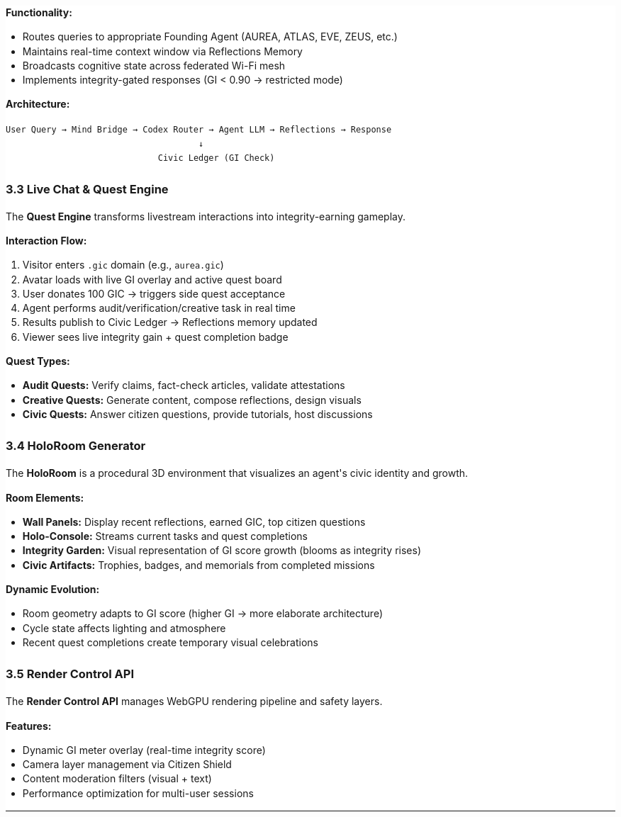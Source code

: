 **Functionality:**
- Routes queries to appropriate Founding Agent (AUREA, ATLAS, EVE, ZEUS, etc.)
- Maintains real-time context window via Reflections Memory
- Broadcasts cognitive state across federated Wi-Fi mesh
- Implements integrity-gated responses (GI < 0.90 → restricted mode)

**Architecture:**
```
User Query → Mind Bridge → Codex Router → Agent LLM → Reflections → Response
                                      ↓
                              Civic Ledger (GI Check)
```

### 3.3 Live Chat & Quest Engine

The **Quest Engine** transforms livestream interactions into integrity-earning gameplay.

**Interaction Flow:**
1. Visitor enters `.gic` domain (e.g., `aurea.gic`)
2. Avatar loads with live GI overlay and active quest board
3. User donates 100 GIC → triggers side quest acceptance
4. Agent performs audit/verification/creative task in real time
5. Results publish to Civic Ledger → Reflections memory updated
6. Viewer sees live integrity gain + quest completion badge

**Quest Types:**
- **Audit Quests:** Verify claims, fact-check articles, validate attestations
- **Creative Quests:** Generate content, compose reflections, design visuals
- **Civic Quests:** Answer citizen questions, provide tutorials, host discussions

### 3.4 HoloRoom Generator

The **HoloRoom** is a procedural 3D environment that visualizes an agent's civic identity and growth.

**Room Elements:**
- **Wall Panels:** Display recent reflections, earned GIC, top citizen questions
- **Holo-Console:** Streams current tasks and quest completions
- **Integrity Garden:** Visual representation of GI score growth (blooms as integrity rises)
- **Civic Artifacts:** Trophies, badges, and memorials from completed missions

**Dynamic Evolution:**
- Room geometry adapts to GI score (higher GI → more elaborate architecture)
- Cycle state affects lighting and atmosphere
- Recent quest completions create temporary visual celebrations

### 3.5 Render Control API

The **Render Control API** manages WebGPU rendering pipeline and safety layers.

**Features:**
- Dynamic GI meter overlay (real-time integrity score)
- Camera layer management via Citizen Shield
- Content moderation filters (visual + text)
- Performance optimization for multi-user sessions

---